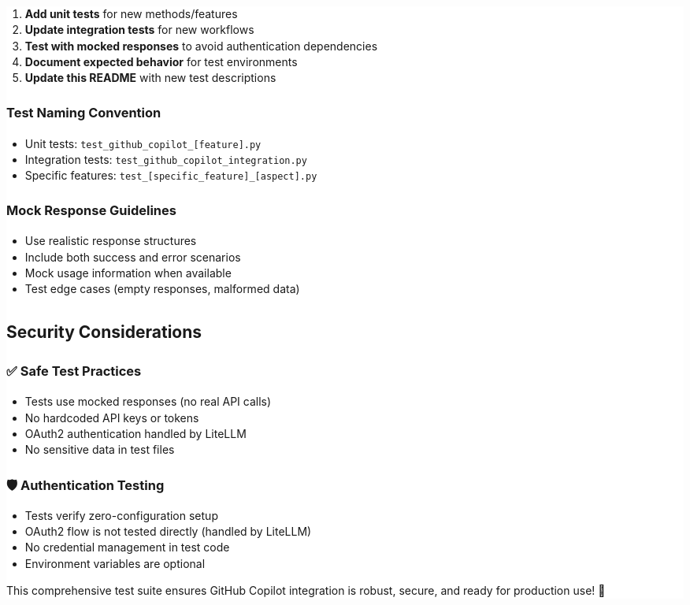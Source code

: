 1. **Add unit tests** for new methods/features
2. **Update integration tests** for new workflows
3. **Test with mocked responses** to avoid authentication dependencies
4. **Document expected behavior** for test environments
5. **Update this README** with new test descriptions

### Test Naming Convention
- Unit tests: `test_github_copilot_[feature].py`
- Integration tests: `test_github_copilot_integration.py`
- Specific features: `test_[specific_feature]_[aspect].py`

### Mock Response Guidelines
- Use realistic response structures
- Include both success and error scenarios
- Mock usage information when available
- Test edge cases (empty responses, malformed data)

## Security Considerations

### ✅ **Safe Test Practices**
- Tests use mocked responses (no real API calls)
- No hardcoded API keys or tokens
- OAuth2 authentication handled by LiteLLM
- No sensitive data in test files

### 🛡️ **Authentication Testing**
- Tests verify zero-configuration setup
- OAuth2 flow is not tested directly (handled by LiteLLM)
- No credential management in test code
- Environment variables are optional

This comprehensive test suite ensures GitHub Copilot integration is robust, secure, and ready for production use! 🚀